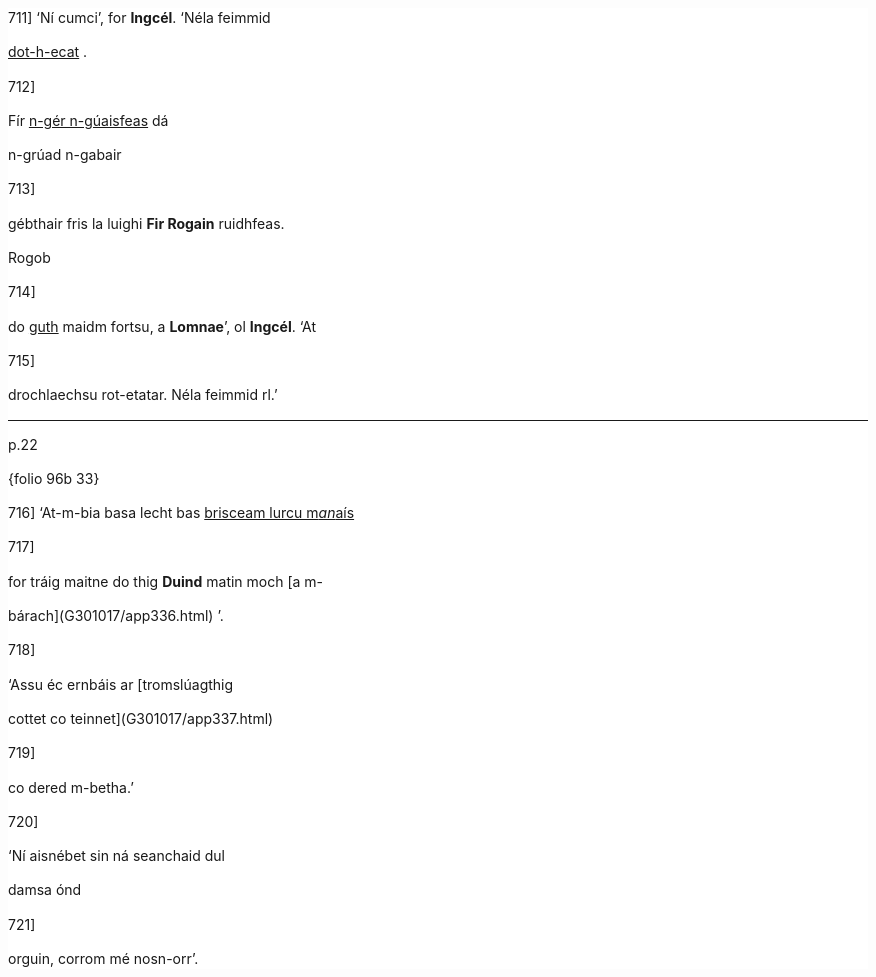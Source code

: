 

  
711] ‘Ní cumci’, for **Ingcél**. ‘Néla feimmid

[dot-h-ecat](G301017/app332.html) .
  
712] 

Fír [n-gér n-gúaisfeas](G301017/app333.html) dá

n-grúad n-gabair
  
713] 

gébthair fris la luighi **Fir Rogain** ruidhfeas.

Rogob
  
714] 

do [guth](G301017/app334.html) maidm fortsu, a **Lomnae**’, ol **Ingcél**. ‘At
  
715] 

drochlaechsu rot-etatar. Néla feimmid rl.’




---

p.22


{folio 96b 33}

  
716] ‘At-m-bia basa lecht bas [brisceam lurcu m*an*aís](G301017/app335.html)
  
717] 

for tráig maitne do thig **Duind** matin moch [a m-

bárach](G301017/app336.html) ’. 
  
718] 

‘Assu éc ernbáis ar [tromslúagthig

cottet co teinnet](G301017/app337.html)
  
719] 

co dered m-betha.’ 
  
720] 

‘Ní aisnébet sin ná seanchaid dul

damsa ónd
  
721] 

orguin, corrom mé nosn-orr’.


